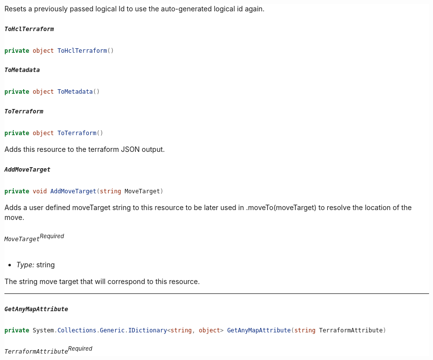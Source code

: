 Resets a previously passed logical Id to use the auto-generated logical id again.

##### `ToHclTerraform` <a name="ToHclTerraform" id="@cdktf/provider-upcloud.loadbalancer.Loadbalancer.toHclTerraform"></a>

```csharp
private object ToHclTerraform()
```

##### `ToMetadata` <a name="ToMetadata" id="@cdktf/provider-upcloud.loadbalancer.Loadbalancer.toMetadata"></a>

```csharp
private object ToMetadata()
```

##### `ToTerraform` <a name="ToTerraform" id="@cdktf/provider-upcloud.loadbalancer.Loadbalancer.toTerraform"></a>

```csharp
private object ToTerraform()
```

Adds this resource to the terraform JSON output.

##### `AddMoveTarget` <a name="AddMoveTarget" id="@cdktf/provider-upcloud.loadbalancer.Loadbalancer.addMoveTarget"></a>

```csharp
private void AddMoveTarget(string MoveTarget)
```

Adds a user defined moveTarget string to this resource to be later used in .moveTo(moveTarget) to resolve the location of the move.

###### `MoveTarget`<sup>Required</sup> <a name="MoveTarget" id="@cdktf/provider-upcloud.loadbalancer.Loadbalancer.addMoveTarget.parameter.moveTarget"></a>

- *Type:* string

The string move target that will correspond to this resource.

---

##### `GetAnyMapAttribute` <a name="GetAnyMapAttribute" id="@cdktf/provider-upcloud.loadbalancer.Loadbalancer.getAnyMapAttribute"></a>

```csharp
private System.Collections.Generic.IDictionary<string, object> GetAnyMapAttribute(string TerraformAttribute)
```

###### `TerraformAttribute`<sup>Required</sup> <a name="TerraformAttribute" id="@cdktf/provider-upcloud.loadbalancer.Loadbalancer.getAnyMapAttribute.parameter.terraformAttribute"></a>
